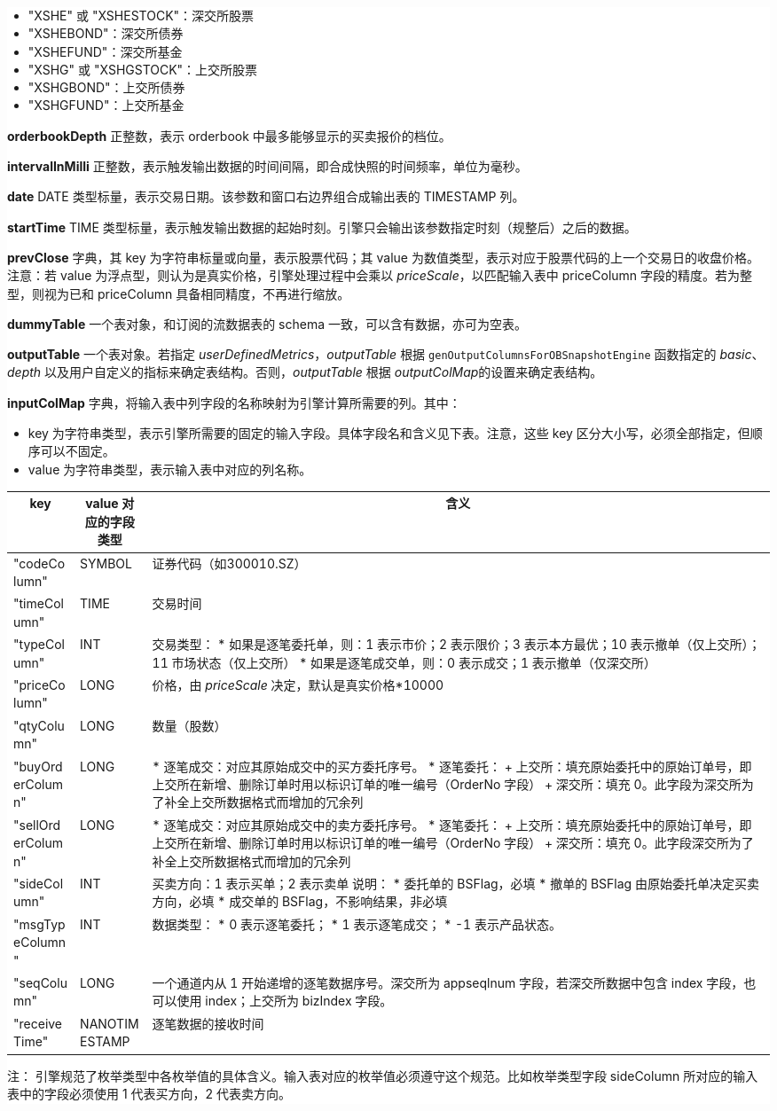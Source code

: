 * "XSHE" 或 "XSHESTOCK"：深交所股票
* "XSHEBOND"：深交所债券
* "XSHEFUND"：深交所基金
* "XSHG" 或 "XSHGSTOCK"：上交所股票
* "XSHGBOND"：上交所债券
* "XSHGFUND"：上交所基金

**orderbookDepth** 正整数，表示 orderbook 中最多能够显示的买卖报价的档位。

**intervalInMilli** 正整数，表示触发输出数据的时间间隔，即合成快照的时间频率，单位为毫秒。

**date** DATE 类型标量，表示交易日期。该参数和窗口右边界组合成输出表的 TIMESTAMP 列。

**startTime** TIME
类型标量，表示触发输出数据的起始时刻。引擎只会输出该参数指定时刻（规整后）之后的数据。

**prevClose** 字典，其 key 为字符串标量或向量，表示股票代码；其 value
为数值类型，表示对应于股票代码的上一个交易日的收盘价格。注意：若 value 为浮点型，则认为是真实价格，引擎处理过程中会乘以
*priceScale*，以匹配输入表中 priceColumn 字段的精度。若为整型，则视为已和 priceColumn
具备相同精度，不再进行缩放。

**dummyTable** 一个表对象，和订阅的流数据表的 schema 一致，可以含有数据，亦可为空表。

**outputTable** 一个表对象。若指定 *userDefinedMetrics*，*outputTable* 根据
`genOutputColumnsForOBSnapshotEngine` 函数指定的
*basic*、*depth* 以及用户自定义的指标来确定表结构。否则，*outputTable* 根据
*outputColMap*的设置来确定表结构。

**inputColMap** 字典，将输入表中列字段的名称映射为引擎计算所需要的列。其中：

* key 为字符串类型，表示引擎所需要的固定的输入字段。具体字段名和含义见下表。注意，这些 key 区分大小写，必须全部指定，但顺序可以不固定。
* value 为字符串类型，表示输入表中对应的列名称。

| key | value 对应的字段类型 | 含义 |
| --- | --- | --- |
| "codeColumn" | SYMBOL | 证券代码（如300010.SZ） |
| "timeColumn" | TIME | 交易时间 |
| "typeColumn" | INT | 交易类型：  * 如果是逐笔委托单，则：1 表示市价；2 表示限价；3 表示本方最优；10 表示撤单（仅上交所）；11   市场状态（仅上交所） * 如果是逐笔成交单，则：0 表示成交；1 表示撤单（仅深交所） |
| "priceColumn" | LONG | 价格，由 *priceScale* 决定，默认是真实价格\*10000 |
| "qtyColumn" | LONG | 数量（股数） |
| "buyOrderColumn" | LONG | * 逐笔成交：对应其原始成交中的买方委托序号。 * 逐笔委托：   + 上交所：填充原始委托中的原始订单号，即上交所在新增、删除订单时用以标识订单的唯一编号（OrderNo     字段）   + 深交所：填充 0。此字段为深交所为了补全上交所数据格式而增加的冗余列 |
| "sellOrderColumn" | LONG | * 逐笔成交：对应其原始成交中的卖方委托序号。 * 逐笔委托：   + 上交所：填充原始委托中的原始订单号，即上交所在新增、删除订单时用以标识订单的唯一编号（OrderNo     字段）   + 深交所：填充 0。此字段深交所为了补全上交所数据格式而增加的冗余列 |
| "sideColumn" | INT | 买卖方向：1 表示买单；2 表示卖单 说明：   * 委托单的 BSFlag，必填 * 撤单的 BSFlag 由原始委托单决定买卖方向，必填 * 成交单的 BSFlag，不影响结果，非必填 |
| "msgTypeColumn" | INT | 数据类型：  * 0 表示逐笔委托； * 1 表示逐笔成交； * -1 表示产品状态。 |
| "seqColumn" | LONG | 一个通道内从 1 开始递增的逐笔数据序号。深交所为 appseqlnum 字段，若深交所数据中包含 index 字段，也可以使用 index；上交所为 bizIndex 字段。 |
| "receiveTime" | NANOTIMESTAMP | 逐笔数据的接收时间 |

注： 引擎规范了枚举类型中各枚举值的具体含义。输入表对应的枚举值必须遵守这个规范。比如枚举类型字段
sideColumn 所对应的输入表中的字段必须使用 1 代表买方向，2 代表卖方向。
